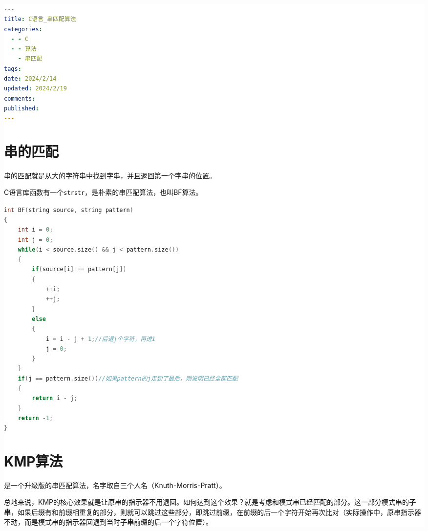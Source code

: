 ```yaml
---
title: C语言_串匹配算法
categories:
  - - C
  - - 算法
    - 串匹配
tags: 
date: 2024/2/14
updated: 2024/2/19
comments: 
published:
---
```

# 串的匹配

串的匹配就是从大的字符串中找到字串，并且返回第一个字串的位置。

C语言库函数有一个`strstr`，是朴素的串匹配算法，也叫BF算法。
```c
int BF(string source, string pattern)
{
    int i = 0;
    int j = 0;
    while(i < source.size() && j < pattern.size())
    {
        if(source[i] == pattern[j])
        {
            ++i;
            ++j;
        }
        else
        {
            i = i - j + 1;//后退j个字符，再进1
            j = 0;
        }
    }
    if(j == pattern.size())//如果pattern的j走到了最后，则说明已经全部匹配
    {
        return i - j;
    }
    return -1;
}
```

# KMP算法

是一个升级版的串匹配算法，名字取自三个人名（Knuth-Morris-Pratt）。

总地来说，KMP的核心效果就是让原串的指示器不用退回。如何达到这个效果？就是考虑和模式串已经匹配的部分。这一部分模式串的**子串**，如果后缀有和前缀相重复的部分，则就可以跳过这些部分，即跳过前缀，在前缀的后一个字符开始再次比对（实际操作中，原串指示器不动，而是模式串的指示器回退到当时**子串**前缀的后一个字符位置）。
